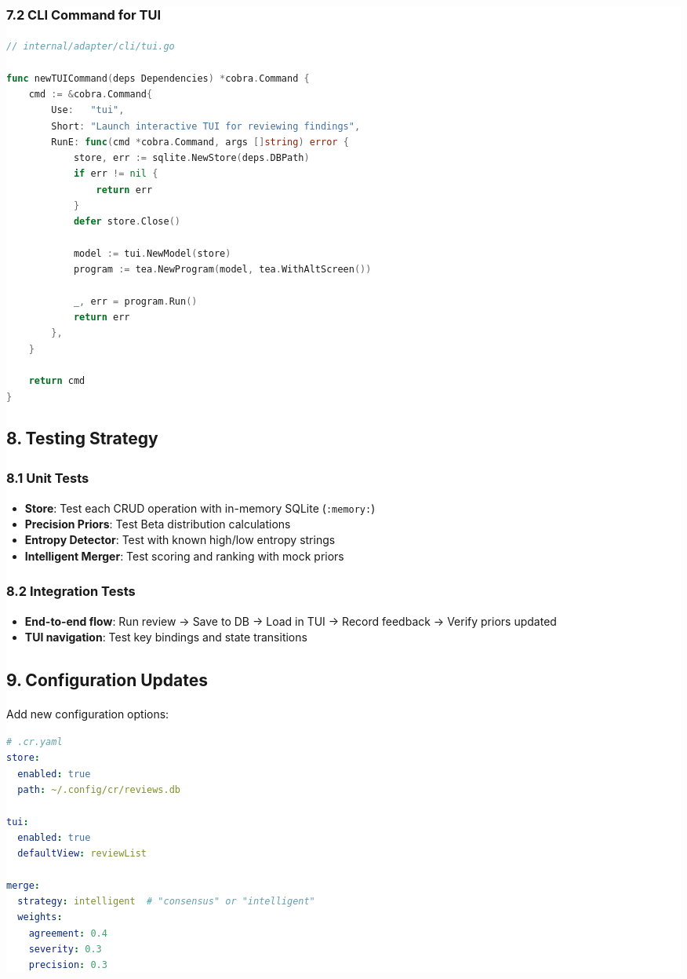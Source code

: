 ### 7.2 CLI Command for TUI

```go
// internal/adapter/cli/tui.go

func newTUICommand(deps Dependencies) *cobra.Command {
    cmd := &cobra.Command{
        Use:   "tui",
        Short: "Launch interactive TUI for reviewing findings",
        RunE: func(cmd *cobra.Command, args []string) error {
            store, err := sqlite.NewStore(deps.DBPath)
            if err != nil {
                return err
            }
            defer store.Close()

            model := tui.NewModel(store)
            program := tea.NewProgram(model, tea.WithAltScreen())

            _, err = program.Run()
            return err
        },
    }

    return cmd
}
```

## 8. Testing Strategy

### 8.1 Unit Tests

- **Store**: Test each CRUD operation with in-memory SQLite (`:memory:`)
- **Precision Priors**: Test Beta distribution calculations
- **Entropy Detector**: Test with known high/low entropy strings
- **Intelligent Merger**: Test scoring and ranking with mock priors

### 8.2 Integration Tests

- **End-to-end flow**: Run review → Save to DB → Load in TUI → Record feedback → Verify priors updated
- **TUI navigation**: Test key bindings and state transitions

## 9. Configuration Updates

Add new configuration options:

```yaml
# .cr.yaml
store:
  enabled: true
  path: ~/.config/cr/reviews.db

tui:
  enabled: true
  defaultView: reviewList

merge:
  strategy: intelligent  # "consensus" or "intelligent"
  weights:
    agreement: 0.4
    severity: 0.3
    precision: 0.3

```